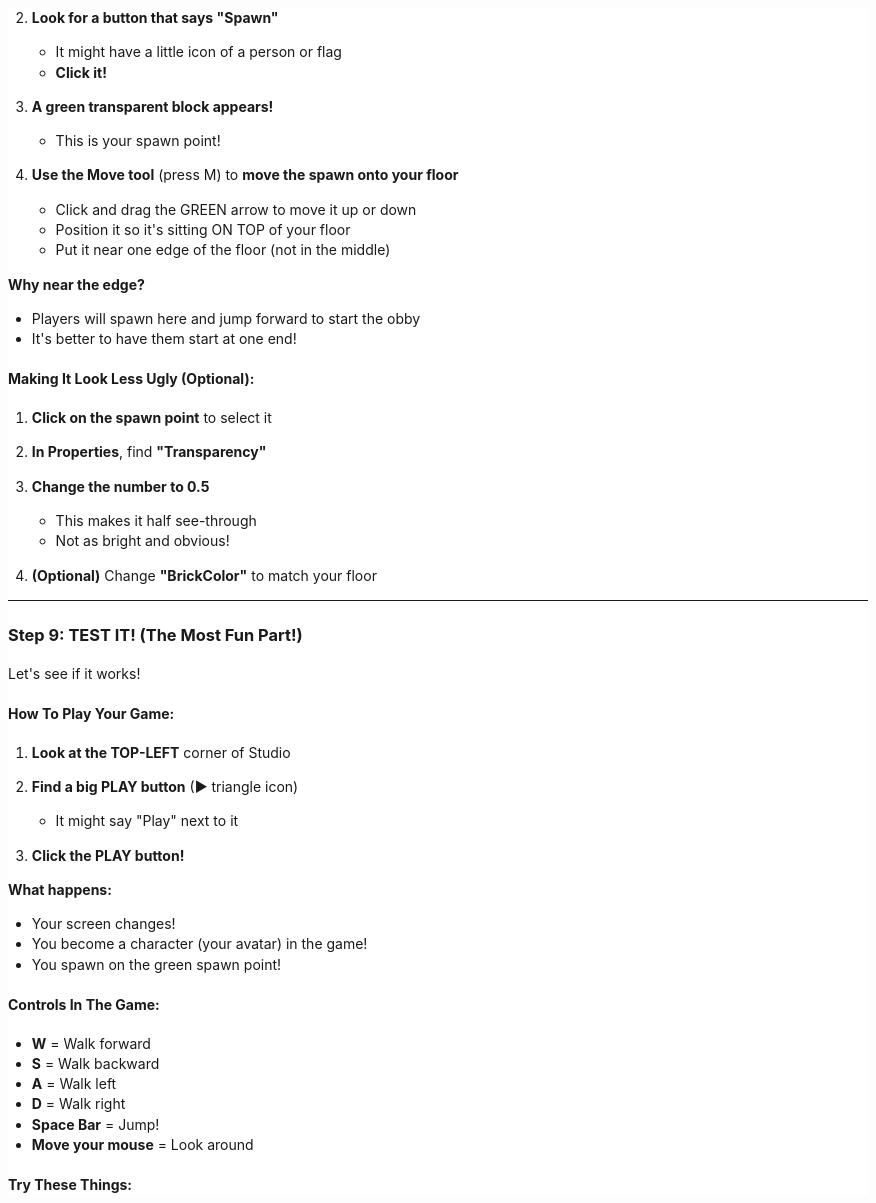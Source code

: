 2. **Look for a button that says "Spawn"**
   - It might have a little icon of a person or flag
   - **Click it!**

3. **A green transparent block appears!**
   - This is your spawn point!

4. **Use the Move tool** (press M) to **move the spawn onto your floor**
   - Click and drag the GREEN arrow to move it up or down
   - Position it so it's sitting ON TOP of your floor
   - Put it near one edge of the floor (not in the middle)

**Why near the edge?**
- Players will spawn here and jump forward to start the obby
- It's better to have them start at one end!

#### Making It Look Less Ugly (Optional):

1. **Click on the spawn point** to select it

2. **In Properties**, find **"Transparency"**

3. **Change the number to 0.5**
   - This makes it half see-through
   - Not as bright and obvious!

4. **(Optional)** Change **"BrickColor"** to match your floor

---

### Step 9: TEST IT! (The Most Fun Part!)

Let's see if it works!

#### How To Play Your Game:

1. **Look at the TOP-LEFT** corner of Studio

2. **Find a big PLAY button** (▶ triangle icon)
   - It might say "Play" next to it

3. **Click the PLAY button!**

**What happens:**
- Your screen changes!
- You become a character (your avatar) in the game!
- You spawn on the green spawn point!

#### Controls In The Game:

- **W** = Walk forward
- **S** = Walk backward  
- **A** = Walk left
- **D** = Walk right
- **Space Bar** = Jump!
- **Move your mouse** = Look around

#### Try These Things:
